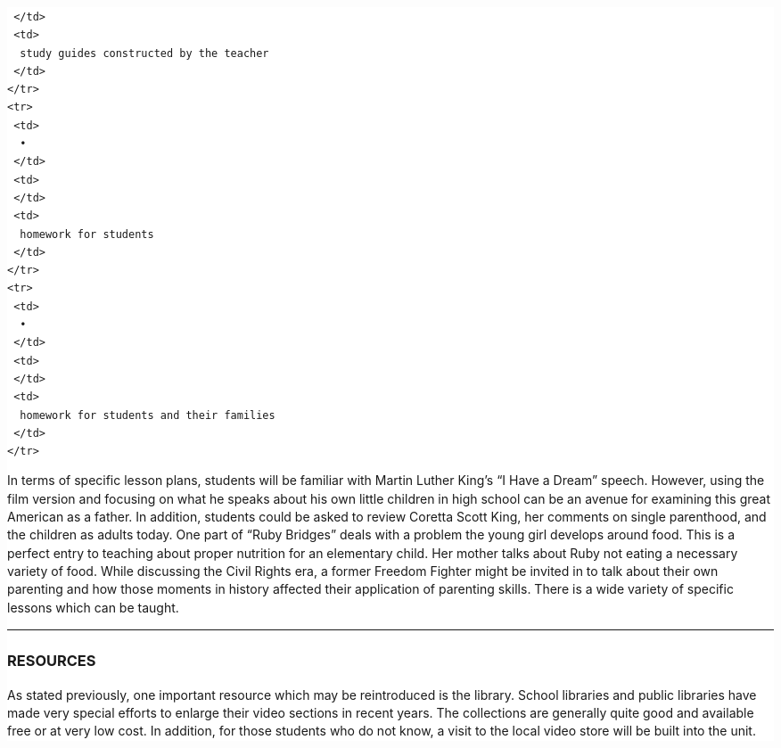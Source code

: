      </td>
     <td>
      study guides constructed by the teacher
     </td>
    </tr>
    <tr>
     <td>
      •
     </td>
     <td>
     </td>
     <td>
      homework for students
     </td>
    </tr>
    <tr>
     <td>
      •
     </td>
     <td>
     </td>
     <td>
      homework for students and their families
     </td>
    </tr>
   </table>
  </dl>
 </blockquote>
 <span class="indent">
 </span>
 In terms of specific lesson plans, students will be familiar with Martin Luther King’s “I Have a Dream” speech.  However, using the film version and focusing on what he speaks about his own little children in high school can be an avenue for examining this great American as a father.  In addition, students could be asked to review Coretta Scott King, her comments on single parenthood, and the children as adults today. One part of “Ruby Bridges” deals with a problem the young girl develops around food.  This is a perfect entry to teaching about proper nutrition for an elementary child.  Her mother talks about Ruby not eating a necessary variety of  food. While discussing the Civil Rights era, a former Freedom Fighter might be invited in to talk about their own parenting and how those moments in history affected their application of parenting skills.  There is a wide variety of specific lessons which can be taught.
 <p>
 </p>
 <hr/>
 <h3>
  RESOURCES
 </h3>
 As stated previously, one important resource which may be reintroduced is the library.  School libraries and public libraries have made very special efforts to enlarge their video sections in recent years.  The collections are generally quite good and available free or at very low cost.  In addition, for those students who do not know, a visit to the local video store will be built into the unit.
